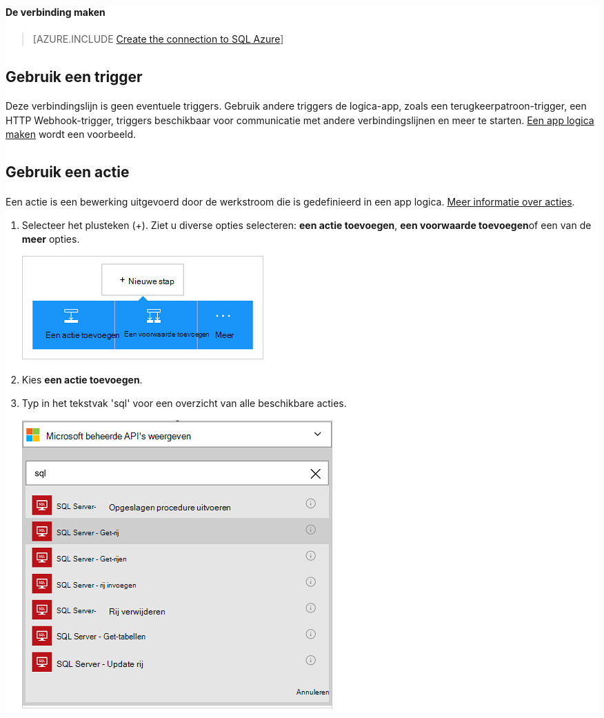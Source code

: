 #### <a name="create-the-connection"></a>De verbinding maken

>[AZURE.INCLUDE [Create the connection to SQL Azure](../../includes/connectors-create-api-sqlazure.md)]

## <a name="use-a-trigger"></a>Gebruik een trigger

Deze verbindingslijn is geen eventuele triggers. Gebruik andere triggers de logica-app, zoals een terugkeerpatroon-trigger, een HTTP Webhook-trigger, triggers beschikbaar voor communicatie met andere verbindingslijnen en meer te starten. [Een app logica maken](../app-service-logic/app-service-logic-create-a-logic-app.md) wordt een voorbeeld.

## <a name="use-an-action"></a>Gebruik een actie
    
Een actie is een bewerking uitgevoerd door de werkstroom die is gedefinieerd in een app logica. [Meer informatie over acties](../app-service-logic/app-service-logic-what-are-logic-apps.md#logic-app-concepts).

1. Selecteer het plusteken (+). Ziet u diverse opties selecteren: **een actie toevoegen**, **een voorwaarde toevoegen**of een van de **meer** opties.

    ![](./media/connectors-create-api-sqlazure/add-action.png)

2. Kies **een actie toevoegen**.

3. Typ in het tekstvak 'sql' voor een overzicht van alle beschikbare acties.

    ![](./media/connectors-create-api-sqlazure/sql-1.png) 
